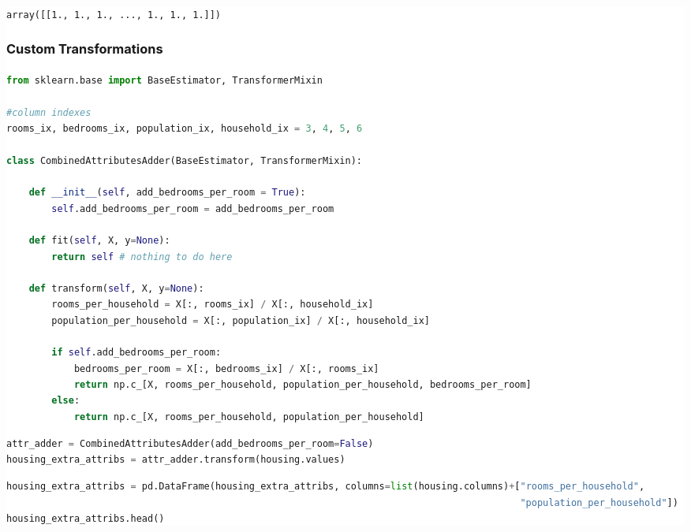 


    array([[1., 1., 1., ..., 1., 1., 1.]])



### Custom Transformations


```python
from sklearn.base import BaseEstimator, TransformerMixin

#column indexes
rooms_ix, bedrooms_ix, population_ix, household_ix = 3, 4, 5, 6

class CombinedAttributesAdder(BaseEstimator, TransformerMixin):
    
    def __init__(self, add_bedrooms_per_room = True):
        self.add_bedrooms_per_room = add_bedrooms_per_room
        
    def fit(self, X, y=None):
        return self # nothing to do here
    
    def transform(self, X, y=None):
        rooms_per_household = X[:, rooms_ix] / X[:, household_ix]
        population_per_household = X[:, population_ix] / X[:, household_ix]
        
        if self.add_bedrooms_per_room:
            bedrooms_per_room = X[:, bedrooms_ix] / X[:, rooms_ix]
            return np.c_[X, rooms_per_household, population_per_household, bedrooms_per_room]
        else:
            return np.c_[X, rooms_per_household, population_per_household]
```


```python
attr_adder = CombinedAttributesAdder(add_bedrooms_per_room=False)
housing_extra_attribs = attr_adder.transform(housing.values)
```


```python
housing_extra_attribs = pd.DataFrame(housing_extra_attribs, columns=list(housing.columns)+["rooms_per_household", 
                                                                                           "population_per_household"])
housing_extra_attribs.head()
```




<div>
<style scoped>
    .dataframe tbody tr th:only-of-type {
        vertical-align: middle;
    }
